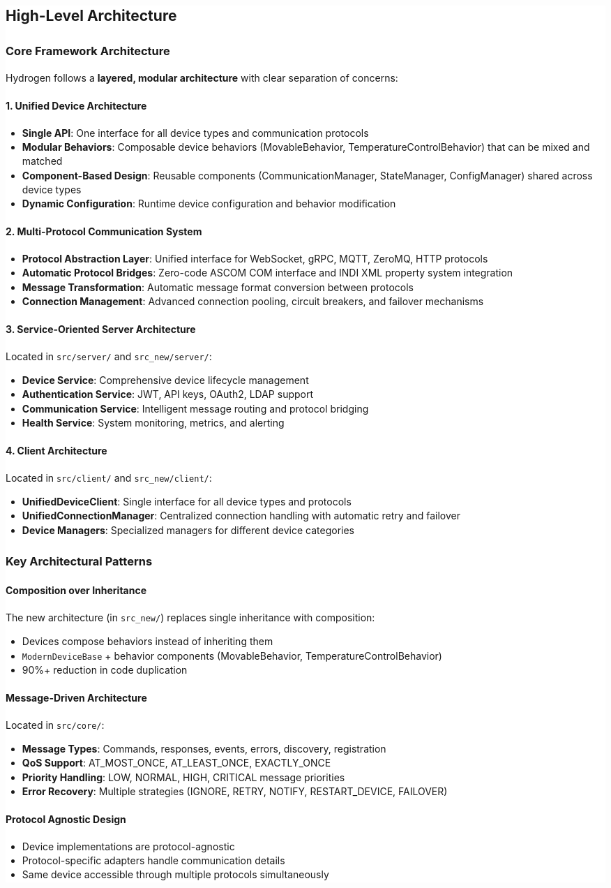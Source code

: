 ## High-Level Architecture

### Core Framework Architecture

Hydrogen follows a **layered, modular architecture** with clear separation of concerns:

#### 1. **Unified Device Architecture**
- **Single API**: One interface for all device types and communication protocols
- **Modular Behaviors**: Composable device behaviors (MovableBehavior, TemperatureControlBehavior) that can be mixed and matched
- **Component-Based Design**: Reusable components (CommunicationManager, StateManager, ConfigManager) shared across device types
- **Dynamic Configuration**: Runtime device configuration and behavior modification

#### 2. **Multi-Protocol Communication System**
- **Protocol Abstraction Layer**: Unified interface for WebSocket, gRPC, MQTT, ZeroMQ, HTTP protocols
- **Automatic Protocol Bridges**: Zero-code ASCOM COM interface and INDI XML property system integration
- **Message Transformation**: Automatic message format conversion between protocols
- **Connection Management**: Advanced connection pooling, circuit breakers, and failover mechanisms

#### 3. **Service-Oriented Server Architecture**
Located in `src/server/` and `src_new/server/`:
- **Device Service**: Comprehensive device lifecycle management
- **Authentication Service**: JWT, API keys, OAuth2, LDAP support
- **Communication Service**: Intelligent message routing and protocol bridging
- **Health Service**: System monitoring, metrics, and alerting

#### 4. **Client Architecture**
Located in `src/client/` and `src_new/client/`:
- **UnifiedDeviceClient**: Single interface for all device types and protocols
- **UnifiedConnectionManager**: Centralized connection handling with automatic retry and failover
- **Device Managers**: Specialized managers for different device categories

### Key Architectural Patterns

#### **Composition over Inheritance**
The new architecture (in `src_new/`) replaces single inheritance with composition:
- Devices compose behaviors instead of inheriting them
- `ModernDeviceBase` + behavior components (MovableBehavior, TemperatureControlBehavior)
- 90%+ reduction in code duplication

#### **Message-Driven Architecture** 
Located in `src/core/`:
- **Message Types**: Commands, responses, events, errors, discovery, registration
- **QoS Support**: AT_MOST_ONCE, AT_LEAST_ONCE, EXACTLY_ONCE
- **Priority Handling**: LOW, NORMAL, HIGH, CRITICAL message priorities
- **Error Recovery**: Multiple strategies (IGNORE, RETRY, NOTIFY, RESTART_DEVICE, FAILOVER)

#### **Protocol Agnostic Design**
- Device implementations are protocol-agnostic
- Protocol-specific adapters handle communication details
- Same device accessible through multiple protocols simultaneously
